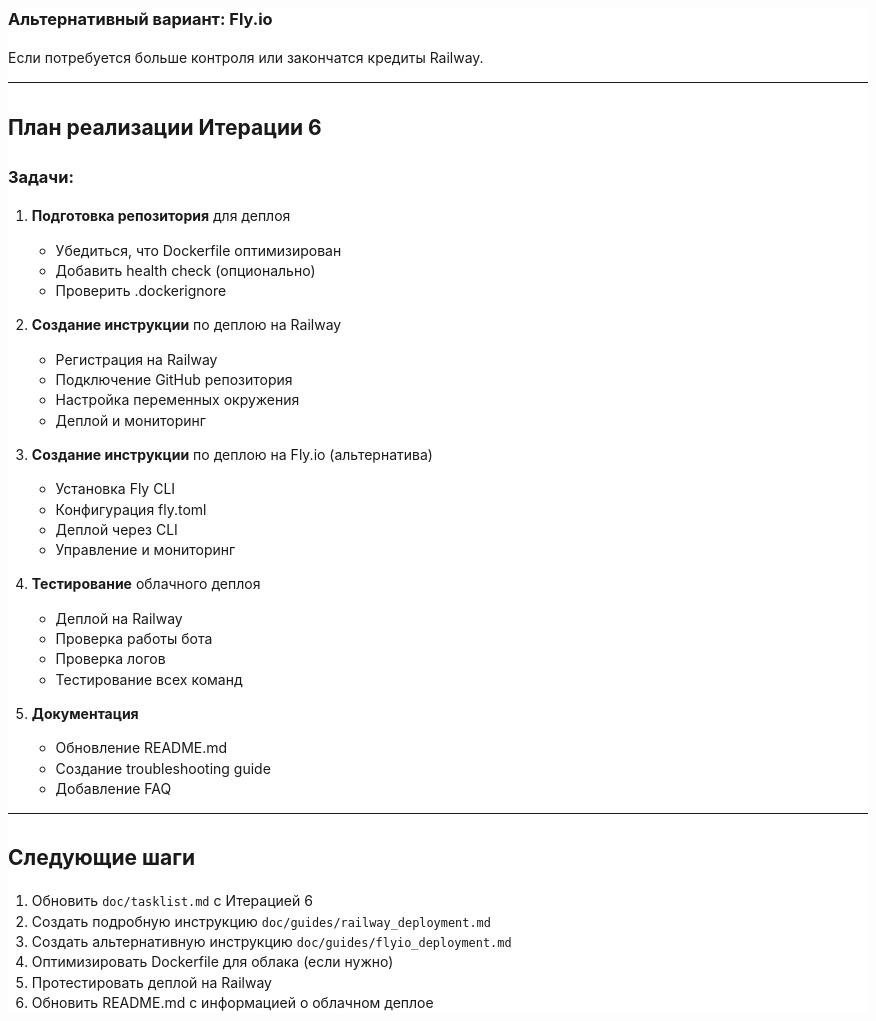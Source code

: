 ### Альтернативный вариант: **Fly.io**

Если потребуется больше контроля или закончатся кредиты Railway.

---

## План реализации Итерации 6

### Задачи:

1. **Подготовка репозитория** для деплоя
   - Убедиться, что Dockerfile оптимизирован
   - Добавить health check (опционально)
   - Проверить .dockerignore

2. **Создание инструкции** по деплою на Railway
   - Регистрация на Railway
   - Подключение GitHub репозитория
   - Настройка переменных окружения
   - Деплой и мониторинг

3. **Создание инструкции** по деплою на Fly.io (альтернатива)
   - Установка Fly CLI
   - Конфигурация fly.toml
   - Деплой через CLI
   - Управление и мониторинг

4. **Тестирование** облачного деплоя
   - Деплой на Railway
   - Проверка работы бота
   - Проверка логов
   - Тестирование всех команд

5. **Документация**
   - Обновление README.md
   - Создание troubleshooting guide
   - Добавление FAQ

---

## Следующие шаги

1. Обновить `doc/tasklist.md` с Итерацией 6
2. Создать подробную инструкцию `doc/guides/railway_deployment.md`
3. Создать альтернативную инструкцию `doc/guides/flyio_deployment.md`
4. Оптимизировать Dockerfile для облака (если нужно)
5. Протестировать деплой на Railway
6. Обновить README.md с информацией о облачном деплое


